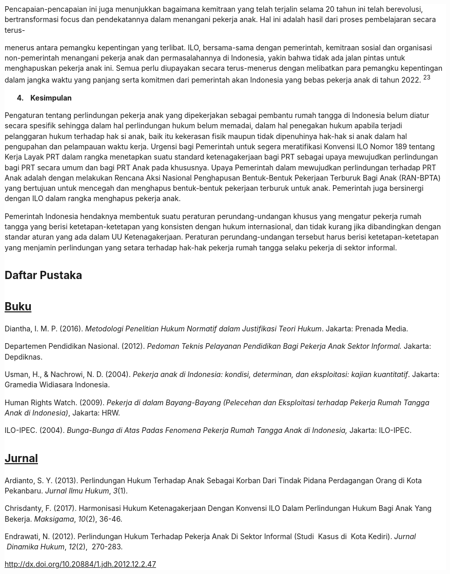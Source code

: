 <p><span class="font2">Pencapaian-pencapaian ini juga menunjukkan bagaimana kemitraan yang telah terjalin selama 20 tahun ini telah berevolusi, bertransformasi focus dan pendekatannya dalam menangani pekerja anak. Hal ini adalah hasil dari proses pembelajaran secara terus-</span></p>
<p><span class="font2">menerus antara pemangku kepentingan yang terlibat. ILO, bersama-sama dengan pemerintah, kemitraan sosial dan organisasi non-pemerintah menangani pekerja anak dan permasalahannya di Indonesia, yakin bahwa tidak ada jalan pintas untuk menghapuskan pekerja anak ini. Semua perlu diupayakan secara terus-menerus dengan melibatkan para pemangku kepentingan dalam jangka waktu yang panjang serta komitmen dari pemerintah akan Indonesia yang bebas pekerja anak di tahun 2022. <sup>23</sup></span></p>
<ul style="list-style:none;"><li>
<p><span class="font2" style="font-weight:bold;">4. &nbsp;&nbsp;&nbsp;Kesimpulan</span></p></li></ul>
<p><span class="font2">Pengaturan tentang perlindungan pekerja anak yang dipekerjakan sebagai pembantu rumah tangga di Indonesia belum diatur secara spesifik sehingga dalam hal perlindungan hukum belum memadai, dalam hal penegakan hukum apabila terjadi pelanggaran hukum terhadap hak si anak, baik itu kekerasan fisik maupun tidak dipenuhinya hak-hak si anak dalam hal pengupahan dan pelampauan waktu kerja. Urgensi bagi Pemerintah untuk segera meratifikasi Konvensi ILO Nomor 189 tentang Kerja Layak PRT dalam rangka menetapkan suatu standard ketenagakerjaan bagi PRT sebagai upaya mewujudkan perlindungan bagi PRT secara umum dan bagi PRT Anak pada khususnya. Upaya Pemerintah dalam mewujudkan perlindungan terhadap PRT Anak adalah dengan melakukan Rencana Aksi Nasional Penghapusan Bentuk-Bentuk Pekerjaan Terburuk Bagi Anak (RAN-BPTA) yang bertujuan untuk mencegah dan menghapus bentuk-bentuk pekerjaan terburuk untuk anak. Pemerintah juga bersinergi dengan ILO dalam rangka menghapus pekerja anak.</span></p>
<p><span class="font2">Pemerintah Indonesia hendaknya membentuk suatu peraturan perundang-undangan khusus yang mengatur pekerja rumah tangga yang berisi ketetapan-ketetapan yang konsisten dengan hukum internasional, dan tidak kurang jika dibandingkan dengan standar aturan yang ada dalam UU Ketenagakerjaan. Peraturan perundang-undangan tersebut harus berisi ketetapan-ketetapan yang menjamin perlindungan yang setara terhadap hak-hak pekerja rumah tangga selaku pekerja di sektor informal.</span></p>
<h2><a name="bookmark6"></a><span class="font1" style="font-weight:bold;"><a name="bookmark7"></a>Daftar Pustaka</span><br><br><span class="font1" style="font-weight:bold;text-decoration:underline;"><a name="bookmark8"></a>Buku</span></h2>
<p><span class="font2">Diantha, I. M. P. (2016). </span><span class="font2" style="font-style:italic;">Metodologi Penelitian Hukum Normatif dalam Justifikasi Teori Hukum</span><span class="font2">. Jakarta: Prenada Media.</span></p>
<p><span class="font2">Departemen Pendidikan Nasional. (2012). </span><span class="font2" style="font-style:italic;">Pedoman Teknis Pelayanan Pendidikan Bagi Pekerja Anak Sektor Informal.</span><span class="font2"> Jakarta: Depdiknas.</span></p>
<p><span class="font2">Usman, H., &amp;&nbsp;Nachrowi, N. D. (2004). </span><span class="font2" style="font-style:italic;">Pekerja anak di Indonesia: kondisi, determinan, dan eksploitasi: kajian kuantitatif</span><span class="font2">. Jakarta: Gramedia Widiasara Indonesia.</span></p>
<p><span class="font2">Human Rights Watch. (2009). </span><span class="font2" style="font-style:italic;">Pekerja di dalam Bayang-Bayang (Pelecehan dan Eksploitasi terhadap Pekerja Rumah Tangga Anak di Indonesia)</span><span class="font2">, Jakarta: HRW.</span></p>
<p><span class="font2">ILO-IPEC. (2004). </span><span class="font2" style="font-style:italic;">Bunga-Bunga di Atas Padas Fenomena Pekerja Rumah Tangga Anak di Indonesia,</span><span class="font2"> Jakarta: ILO-IPEC.</span></p>
<h2><a name="bookmark9"></a><span class="font1" style="font-weight:bold;text-decoration:underline;"><a name="bookmark10"></a>Jurnal</span></h2>
<p><span class="font2">Ardianto, S. Y. (2013). Perlindungan Hukum Terhadap Anak Sebagai Korban Dari Tindak Pidana Perdagangan Orang di Kota Pekanbaru. </span><span class="font2" style="font-style:italic;">Jurnal Ilmu Hukum</span><span class="font2">, </span><span class="font2" style="font-style:italic;">3</span><span class="font2">(1).</span></p>
<p><span class="font2">Chrisdanty, F. (2017). Harmonisasi Hukum Ketenagakerjaan Dengan Konvensi ILO Dalam Perlindungan Hukum Bagi Anak Yang Bekerja. </span><span class="font2" style="font-style:italic;">Maksigama</span><span class="font2">, </span><span class="font2" style="font-style:italic;">10</span><span class="font2">(2), 36-46.</span></p>
<p><span class="font2">Endrawati, N. (2012). Perlindungan Hukum Terhadap Pekerja Anak Di Sektor Informal (Studi &nbsp;Kasus di &nbsp;Kota Kediri). </span><span class="font2" style="font-style:italic;">Jurnal &nbsp;Dinamika Hukum</span><span class="font2">, </span><span class="font2" style="font-style:italic;">12</span><span class="font2">(2), &nbsp;270-283.</span></p>
<p><a href="http://dx.doi.org/10.20884/1.jdh.2012.12.2.47"><span class="font2" style="text-decoration:underline;">http://dx.doi.org/10.20884/1.jdh.2012.12.2.47</span></a></p>
